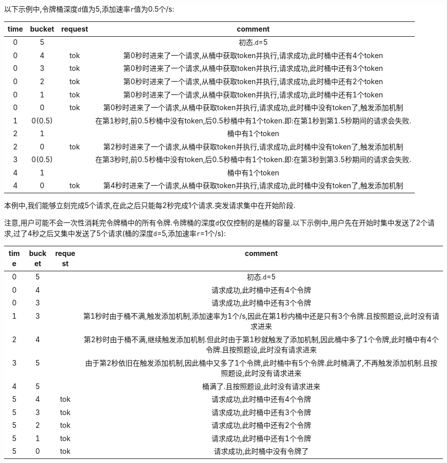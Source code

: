 以下示例中,令牌桶深度`d`值为5,添加速率`r`值为0.5个/s:

|time|bucket|request|comment|
|:-:|:-:|:-:|:-:|
|0|5||初态.`d`=5|
|0|4|tok|第0秒时进来了一个请求,从桶中获取token并执行,请求成功,此时桶中还有4个token|
|0|3|tok|第0秒时进来了一个请求,从桶中获取token并执行,请求成功,此时桶中还有3个token|
|0|2|tok|第0秒时进来了一个请求,从桶中获取token并执行,请求成功,此时桶中还有2个token|
|0|1|tok|第0秒时进来了一个请求,从桶中获取token并执行,请求成功,此时桶中还有1个token|
|0|0|tok|第0秒时进来了一个请求,从桶中获取token并执行,请求成功,此时桶中没有token了,触发添加机制|
|1|0(0.5)||在第1秒时,前0.5秒桶中没有token,后0.5秒桶中有1个token.即:在第1秒到第1.5秒期间的请求会失败.|
|2|1||桶中有1个token|
|2|0|tok|第2秒时进来了一个请求,从桶中获取token并执行,请求成功,此时桶中没有token了,触发添加机制|
|3|0(0.5)||在第3秒时,前0.5秒桶中没有token,后0.5秒桶中有1个token.即:在第3秒到第3.5秒期间的请求会失败.|
|4|1||桶中有1个token|
|4|0|tok|第4秒时进来了一个请求,从桶中获取token并执行,请求成功,此时桶中没有token了,触发添加机制|

本例中,我们能够立刻完成5个请求,在此之后只能每2秒完成1个请求.突发请求集中在开始阶段.

注意,用户可能不会一次性消耗完令牌桶中的所有令牌.令牌桶的深度`d`仅仅控制的是桶的容量.以下示例中,用户先在开始时集中发送了2个请求,过了4秒之后又集中发送了5个请求(桶的深度`d`=5,添加速率`r`=1个/s):

|time|bucket|request|comment|
|:-:|:-:|:-:|:-:|
|0|5||初态.`d`=5|
|0|4||请求成功,此时桶中还有4个令牌|
|0|3||请求成功,此时桶中还有3个令牌|
|1|3||第1秒时由于桶不满,触发添加机制,添加速率为1个/s,因此在第1秒内桶中还是只有3个令牌.且按照题设,此时没有请求进来|
|2|4||第2秒时由于桶不满,继续触发添加机制.但此时由于第1秒就触发了添加机制,因此桶中多了1个令牌,此时桶中有4个令牌.且按照题设,此时没有请求进来|
|3|5||由于第2秒依旧在触发添加机制,因此桶中又多了1个令牌,此时桶中有5个令牌.此时桶满了,不再触发添加机制.且按照题设,此时没有请求进来|
|4|5||桶满了.且按照题设,此时没有请求进来|
|5|4|tok|请求成功,此时桶中还有4个令牌|
|5|3|tok|请求成功,此时桶中还有3个令牌|
|5|2|tok|请求成功,此时桶中还有2个令牌|
|5|1|tok|请求成功,此时桶中还有1个令牌|
|5|0|tok|请求成功,此时桶中没有令牌了|
